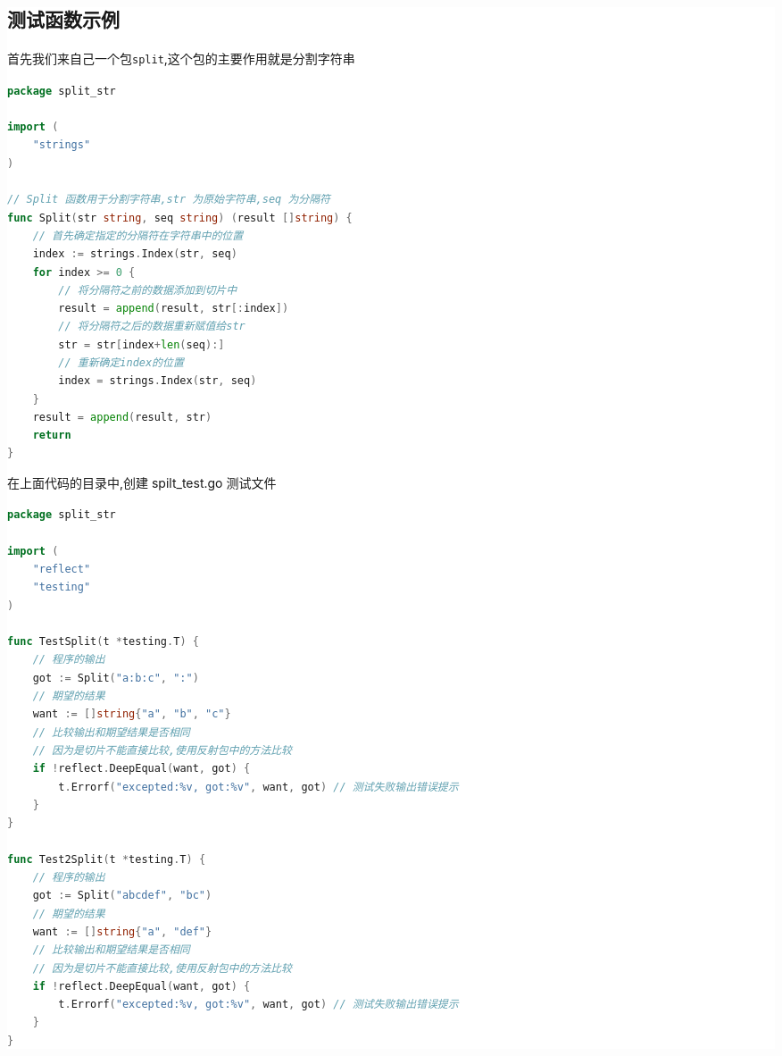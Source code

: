 ## 测试函数示例

首先我们来自己一个包`split`,这个包的主要作用就是分割字符串
```go
package split_str

import (
	"strings"
)

// Split 函数用于分割字符串,str 为原始字符串,seq 为分隔符
func Split(str string, seq string) (result []string) {
	// 首先确定指定的分隔符在字符串中的位置
	index := strings.Index(str, seq)
	for index >= 0 {
		// 将分隔符之前的数据添加到切片中
		result = append(result, str[:index])
		// 将分隔符之后的数据重新赋值给str
		str = str[index+len(seq):]
		// 重新确定index的位置
		index = strings.Index(str, seq)
	}
	result = append(result, str)
	return
}
```

在上面代码的目录中,创建 spilt_test.go 测试文件
```go
package split_str

import (
	"reflect"
	"testing"
)

func TestSplit(t *testing.T) {
	// 程序的输出
	got := Split("a:b:c", ":")
	// 期望的结果
	want := []string{"a", "b", "c"}
	// 比较输出和期望结果是否相同
	// 因为是切片不能直接比较,使用反射包中的方法比较
	if !reflect.DeepEqual(want, got) {
		t.Errorf("excepted:%v, got:%v", want, got) // 测试失败输出错误提示
	}
}

func Test2Split(t *testing.T) {
	// 程序的输出
	got := Split("abcdef", "bc")
	// 期望的结果
	want := []string{"a", "def"}
	// 比较输出和期望结果是否相同
	// 因为是切片不能直接比较,使用反射包中的方法比较
	if !reflect.DeepEqual(want, got) {
		t.Errorf("excepted:%v, got:%v", want, got) // 测试失败输出错误提示
	}
}

```
